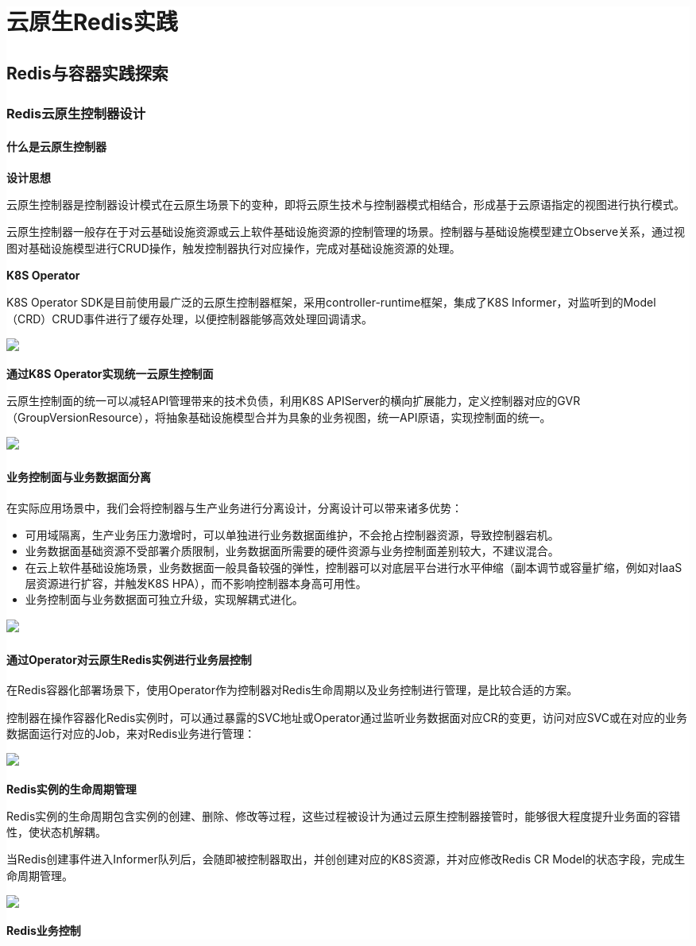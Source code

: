 ﻿# ﻿**云原生Redis实践**

## **Redis与容器实践探索**

### **Redis云原生控制器设计**

#### **什么是云原生控制器**

**设计思想**

云原生控制器是控制器设计模式在云原生场景下的变种，即将云原生技术与控制器模式相结合，形成基于云原语指定的视图进行执行模式。

云原生控制器一般存在于对云基础设施资源或云上软件基础设施资源的控制管理的场景。控制器与基础设施模型建立Observe关系，通过视图对基础设施模型进行CRUD操作，触发控制器执行对应操作，完成对基础设施资源的处理。

 **K8S Operator**

K8S Operator SDK是目前使用最广泛的云原生控制器框架，采用controller-runtime框架，集成了K8S Informer，对监听到的Model（CRD）CRUD事件进行了缓存处理，以便控制器能够高效处理回调请求。

![](Aspose.Words.45d5b06a-ceae-4e74-82e0-6b9784e4c3aa.001.png)

**通过K8S Operator实现统一云原生控制面**

云原生控制面的统一可以减轻API管理带来的技术负债，利用K8S APIServer的横向扩展能力，定义控制器对应的GVR（GroupVersionResource），将抽象基础设施模型合并为具象的业务视图，统一API原语，实现控制面的统一。

![](Aspose.Words.45d5b06a-ceae-4e74-82e0-6b9784e4c3aa.002.png)

#### **业务控制面与业务数据面分离**

在实际应用场景中，我们会将控制器与生产业务进行分离设计，分离设计可以带来诸多优势：

- 可用域隔离，生产业务压力激增时，可以单独进行业务数据面维护，不会抢占控制器资源，导致控制器宕机。
- 业务数据面基础资源不受部署介质限制，业务数据面所需要的硬件资源与业务控制面差别较大，不建议混合。
- 在云上软件基础设施场景，业务数据面一般具备较强的弹性，控制器可以对底层平台进行水平伸缩（副本调节或容量扩缩，例如对IaaS层资源进行扩容，并触发K8S HPA），而不影响控制器本身高可用性。
- 业务控制面与业务数据面可独立升级，实现解耦式进化。

![](Aspose.Words.45d5b06a-ceae-4e74-82e0-6b9784e4c3aa.003.png)
#### **通过Operator对云原生Redis实例进行业务层控制**
在Redis容器化部署场景下，使用Operator作为控制器对Redis生命周期以及业务控制进行管理，是比较合适的方案。

控制器在操作容器化Redis实例时，可以通过暴露的SVC地址或Operator通过监听业务数据面对应CR的变更，访问对应SVC或在对应的业务数据面运行对应的Job，来对Redis业务进行管理：

![](Aspose.Words.45d5b06a-ceae-4e74-82e0-6b9784e4c3aa.004.png)

**Redis实例的生命周期管理**

Redis实例的生命周期包含实例的创建、删除、修改等过程，这些过程被设计为通过云原生控制器接管时，能够很大程度提升业务面的容错性，使状态机解耦。

当Redis创建事件进入Informer队列后，会随即被控制器取出，并创创建对应的K8S资源，并对应修改Redis CR Model的状态字段，完成生命周期管理。

![](Aspose.Words.45d5b06a-ceae-4e74-82e0-6b9784e4c3aa.005.png)

**Redis业务控制**
